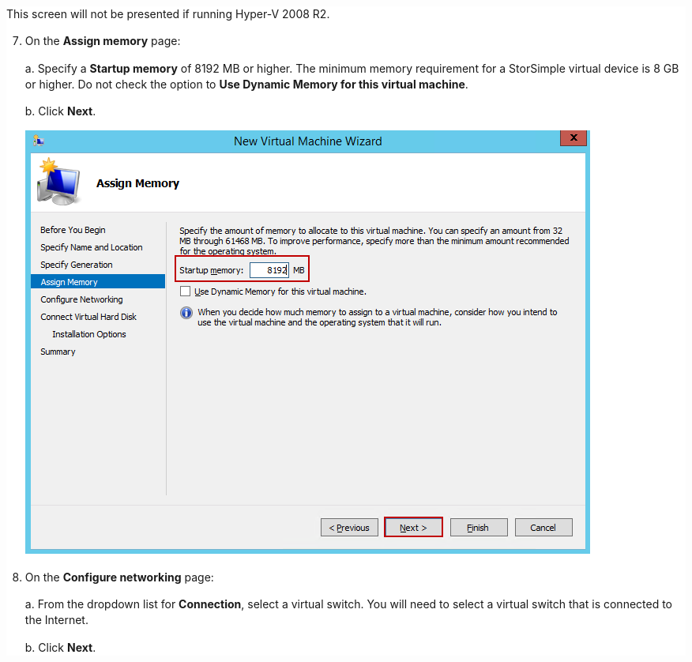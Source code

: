    This screen will not be presented if running Hyper-V 2008 R2.

7. On the **Assign memory** page:

   a.  Specify a **Startup memory** of 8192 MB or higher. The minimum memory requirement for a StorSimple virtual device is 8 GB or higher. Do not check the option to **Use Dynamic Memory for this virtual machine**.

   b.  Click **Next**.

   ![](./media/storsimple-ova-deploy2-provision-hyperv/image6.png)

8. On the **Configure networking** page:

   a.  From the dropdown list for **Connection**, select a virtual switch. You will need to select a virtual switch that is connected to the Internet.

   b.  Click **Next**.
